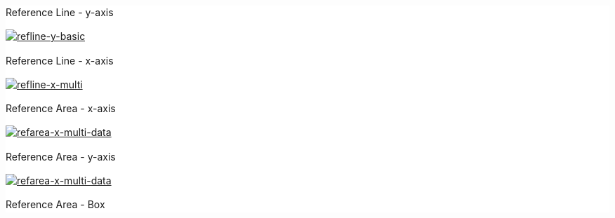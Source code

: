 <div  class="gallery-item-grid">
    <div class="item-header">
        <div class="lbl">Reference Line - y-axis</div>
    </div>
    <div class="item-body-centered">
<a href="/components/annotations#y-axis-defined-inline">

![refline-y-basic](/img/refline-y-basic.png)

</a>
</div>
</div>

<div  class="gallery-item-grid">
    <div class="item-header">
        <div class="lbl">Reference Line - x-axis</div>
    </div>
    <div class="item-body-centered">
<a href="/components/annotations#x-axis-from-data">

![refline-x-multi](/img/refline-x-multi.png)

</a>
</div>
</div>

<div  class="gallery-item-grid">
    <div class="item-header">
        <div class="lbl">Reference Area - x-axis</div>
    </div>
    <div class="item-body-centered">
<a href="/components/annotations#x-axis-from-data-1">

![refarea-x-multi-data](/img/refarea-x-multi-data.png)

</a>
</div>
</div>

<div  class="gallery-item-grid">
    <div class="item-header">
        <div class="lbl">Reference Area - y-axis</div>
    </div>
    <div class="item-body-centered">
<a href="/components/annotations#y-axis-defined-inline-1">

![refarea-x-multi-data](/img/refarea-y-ranges.png)

</a>
</div>
</div>

<div  class="gallery-item-grid">
    <div class="item-header">
        <div class="lbl">Reference Area - Box</div>
    </div>
    <div class="item-body-centered">
<a href="/components/annotations#reference-area-box">
